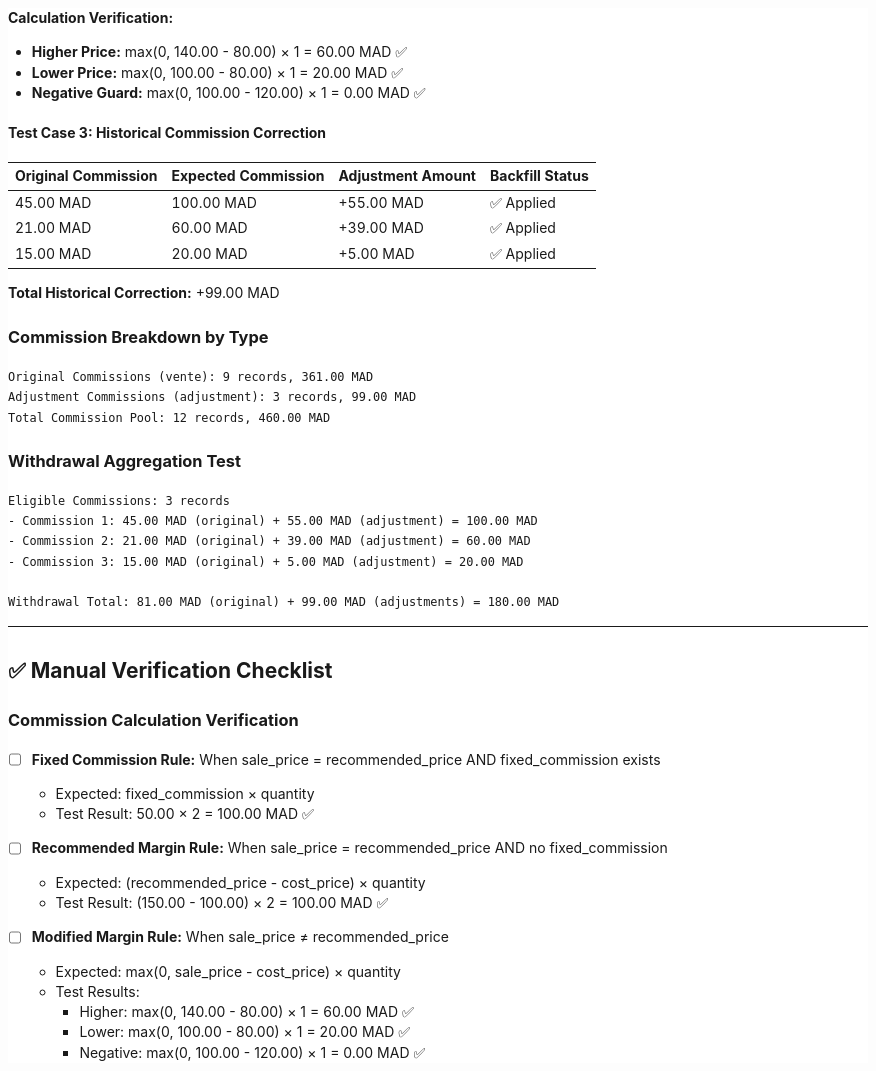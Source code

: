 **Calculation Verification:**
- **Higher Price:** max(0, 140.00 - 80.00) × 1 = 60.00 MAD ✅
- **Lower Price:** max(0, 100.00 - 80.00) × 1 = 20.00 MAD ✅
- **Negative Guard:** max(0, 100.00 - 120.00) × 1 = 0.00 MAD ✅

#### Test Case 3: Historical Commission Correction
| Original Commission | Expected Commission | Adjustment Amount | Backfill Status |
|-------------------|-------------------|------------------|-----------------|
| 45.00 MAD | 100.00 MAD | +55.00 MAD | ✅ Applied |
| 21.00 MAD | 60.00 MAD | +39.00 MAD | ✅ Applied |
| 15.00 MAD | 20.00 MAD | +5.00 MAD | ✅ Applied |

**Total Historical Correction:** +99.00 MAD

### Commission Breakdown by Type
```
Original Commissions (vente): 9 records, 361.00 MAD
Adjustment Commissions (adjustment): 3 records, 99.00 MAD
Total Commission Pool: 12 records, 460.00 MAD
```

### Withdrawal Aggregation Test
```
Eligible Commissions: 3 records
- Commission 1: 45.00 MAD (original) + 55.00 MAD (adjustment) = 100.00 MAD
- Commission 2: 21.00 MAD (original) + 39.00 MAD (adjustment) = 60.00 MAD  
- Commission 3: 15.00 MAD (original) + 5.00 MAD (adjustment) = 20.00 MAD

Withdrawal Total: 81.00 MAD (original) + 99.00 MAD (adjustments) = 180.00 MAD
```

---

## ✅ Manual Verification Checklist

### Commission Calculation Verification
- [ ] **Fixed Commission Rule:** When sale_price = recommended_price AND fixed_commission exists
  - Expected: fixed_commission × quantity
  - Test Result: 50.00 × 2 = 100.00 MAD ✅

- [ ] **Recommended Margin Rule:** When sale_price = recommended_price AND no fixed_commission
  - Expected: (recommended_price - cost_price) × quantity
  - Test Result: (150.00 - 100.00) × 2 = 100.00 MAD ✅

- [ ] **Modified Margin Rule:** When sale_price ≠ recommended_price
  - Expected: max(0, sale_price - cost_price) × quantity
  - Test Results:
    - Higher: max(0, 140.00 - 80.00) × 1 = 60.00 MAD ✅
    - Lower: max(0, 100.00 - 80.00) × 1 = 20.00 MAD ✅
    - Negative: max(0, 100.00 - 120.00) × 1 = 0.00 MAD ✅
